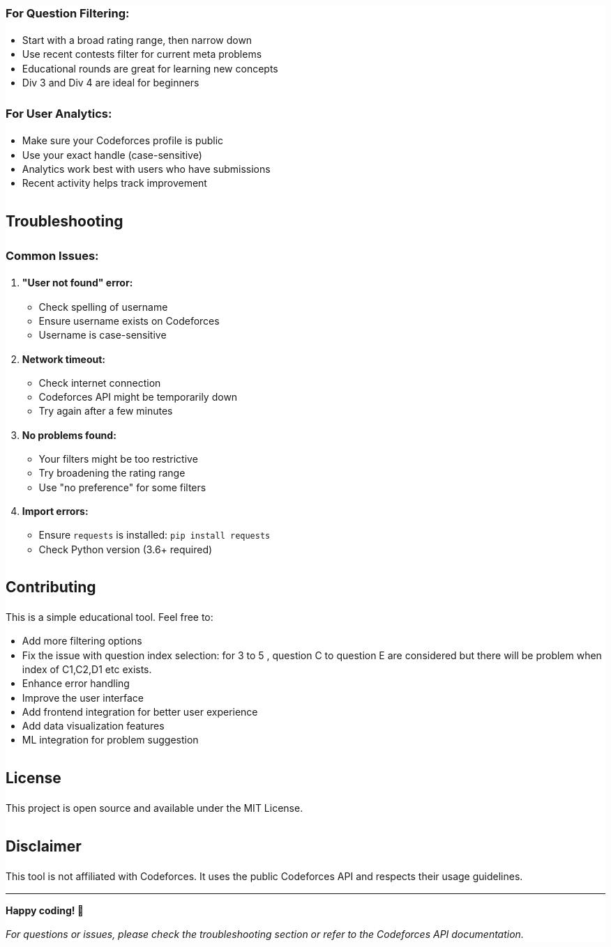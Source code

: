 ### For Question Filtering:
- Start with a broad rating range, then narrow down
- Use recent contests filter for current meta problems
- Educational rounds are great for learning new concepts
- Div 3 and Div 4 are ideal for beginners

### For User Analytics:
- Make sure your Codeforces profile is public
- Use your exact handle (case-sensitive)
- Analytics work best with users who have submissions
- Recent activity helps track improvement

## Troubleshooting

### Common Issues:

1. **"User not found" error:**
   - Check spelling of username
   - Ensure username exists on Codeforces
   - Username is case-sensitive

2. **Network timeout:**
   - Check internet connection
   - Codeforces API might be temporarily down
   - Try again after a few minutes

3. **No problems found:**
   - Your filters might be too restrictive
   - Try broadening the rating range
   - Use "no preference" for some filters

4. **Import errors:**
   - Ensure `requests` is installed: `pip install requests`
   - Check Python version (3.6+ required)

## Contributing

This is a simple educational tool. Feel free to:
- Add more filtering options
- Fix the issue with question index selection: for 3 to 5 , question C to question E are considered but there will be problem when index of C1,C2,D1 etc exists.
- Enhance error handling
- Improve the user interface
- Add frontend integration for better user experience
- Add data visualization features
- ML integration for problem suggestion

## License

This project is open source and available under the MIT License.

## Disclaimer

This tool is not affiliated with Codeforces. It uses the public Codeforces API and respects their usage guidelines.

---

**Happy coding! 🚀**

*For questions or issues, please check the troubleshooting section or refer to the Codeforces API documentation.*
